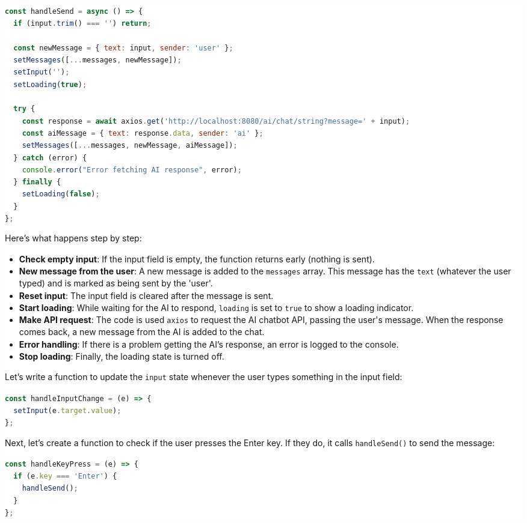 ```js title="App.js"
const handleSend = async () => {
  if (input.trim() === '') return;

  const newMessage = { text: input, sender: 'user' };
  setMessages([...messages, newMessage]);
  setInput('');
  setLoading(true);

  try {
    const response = await axios.get('http://localhost:8080/ai/chat/string?message=' + input);
    const aiMessage = { text: response.data, sender: 'ai' };
    setMessages([...messages, newMessage, aiMessage]);
  } catch (error) {
    console.error("Error fetching AI response", error);
  } finally {
    setLoading(false);
  }
};
```

Here’s what happens step by step:

- **Check empty input**: If the input field is empty, the function returns early (nothing is sent).
- **New message from the user**: A new message is added to the `messages` array. This message has the `text` (whatever the user typed) and is marked as being sent by the 'user'.
- **Reset input**: The input field is cleared after the message is sent.
- **Start loading**: While waiting for the AI to respond, `loading` is set to `true` to show a loading indicator.
- **Make API request**: The code is used `axios` to request the AI chatbot API, passing the user's message. When the response comes back, a new message from the AI is added to the chat.
- **Error handling**: If there is a problem getting the AI’s response, an error is logged to the console.
- **Stop loading**: Finally, the loading state is turned off.

Let’s write a function to update the `input` state whenever the user types something in the input field:

```js
const handleInputChange = (e) => {
  setInput(e.target.value);
};
```

Next, let’s create a function to check if the user presses the Enter key. If they do, it calls `handleSend()` to send the message:

```js
const handleKeyPress = (e) => {
  if (e.key === 'Enter') {
    handleSend();
  }
};
```

